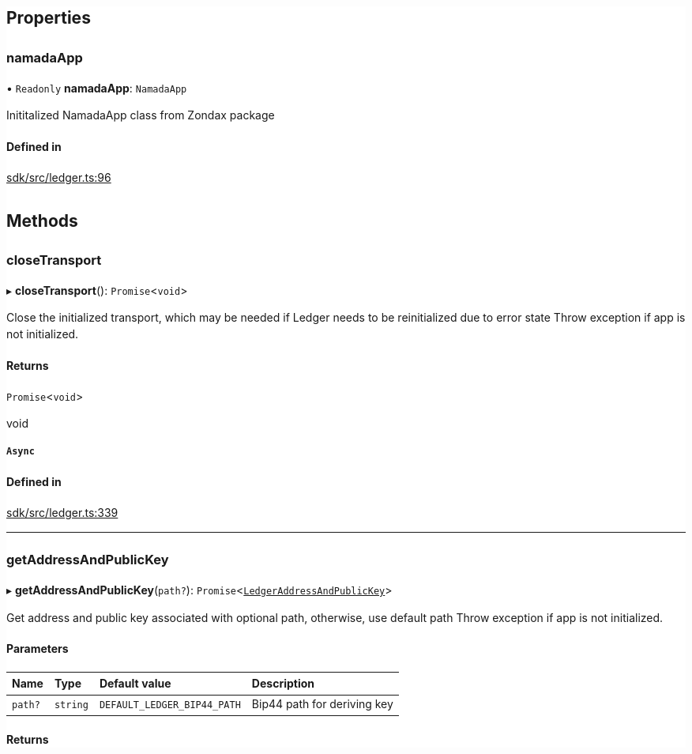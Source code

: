 ## Properties

### namadaApp

• `Readonly` **namadaApp**: `NamadaApp`

Inititalized NamadaApp class from Zondax package

#### Defined in

[sdk/src/ledger.ts:96](https://github.com/anoma/namada-interface/blob/b571d36612aca4b6f372eca3c9f95969b377bd69/packages/sdk/src/ledger.ts#L96)

## Methods

### closeTransport

▸ **closeTransport**(): `Promise`\<`void`\>

Close the initialized transport, which may be needed if Ledger needs to be reinitialized due to error state
Throw exception if app is not initialized.

#### Returns

`Promise`\<`void`\>

void

**`Async`**

#### Defined in

[sdk/src/ledger.ts:339](https://github.com/anoma/namada-interface/blob/b571d36612aca4b6f372eca3c9f95969b377bd69/packages/sdk/src/ledger.ts#L339)

___

### getAddressAndPublicKey

▸ **getAddressAndPublicKey**(`path?`): `Promise`\<[`LedgerAddressAndPublicKey`](../modules.md#ledgeraddressandpublickey)\>

Get address and public key associated with optional path, otherwise, use default path
Throw exception if app is not initialized.

#### Parameters

| Name | Type | Default value | Description |
| :------ | :------ | :------ | :------ |
| `path?` | `string` | `DEFAULT_LEDGER_BIP44_PATH` | Bip44 path for deriving key |

#### Returns
